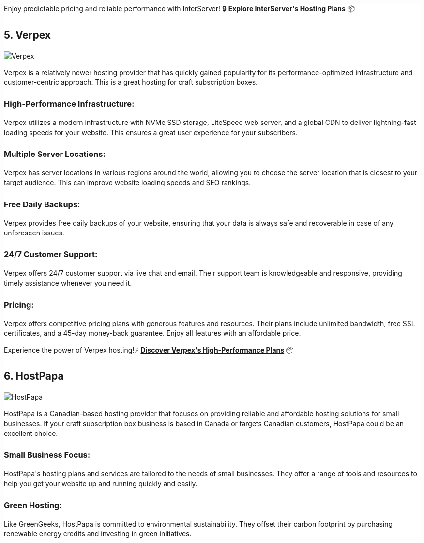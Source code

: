 Enjoy predictable pricing and reliable performance with InterServer! 🔒 **[Explore InterServer's Hosting Plans](https://snipitx.com/interserver-jy)** 📦

## 5. Verpex

![Verpex](https://i.imgur.com/6x5LhiS.jpeg "Verpex Hosting")

Verpex is a relatively newer hosting provider that has quickly gained popularity for its performance-optimized infrastructure and customer-centric approach. This is a great hosting for craft subscription boxes.

### High-Performance Infrastructure:
Verpex utilizes a modern infrastructure with NVMe SSD storage, LiteSpeed web server, and a global CDN to deliver lightning-fast loading speeds for your website. This ensures a great user experience for your subscribers.

### Multiple Server Locations:
Verpex has server locations in various regions around the world, allowing you to choose the server location that is closest to your target audience. This can improve website loading speeds and SEO rankings.

### Free Daily Backups:
Verpex provides free daily backups of your website, ensuring that your data is always safe and recoverable in case of any unforeseen issues.

### 24/7 Customer Support:
Verpex offers 24/7 customer support via live chat and email. Their support team is knowledgeable and responsive, providing timely assistance whenever you need it.

### Pricing:
Verpex offers competitive pricing plans with generous features and resources. Their plans include unlimited bandwidth, free SSL certificates, and a 45-day money-back guarantee. Enjoy all features with an affordable price.

Experience the power of Verpex hosting!⚡️ **[Discover Verpex's High-Performance Plans](https://snipitx.com/verpex-jy)** 📦

## 6. HostPapa

![HostPapa](https://i.imgur.com/ouDTkvl.jpeg "HostPapa Hosting")

HostPapa is a Canadian-based hosting provider that focuses on providing reliable and affordable hosting solutions for small businesses. If your craft subscription box business is based in Canada or targets Canadian customers, HostPapa could be an excellent choice.

### Small Business Focus:
HostPapa's hosting plans and services are tailored to the needs of small businesses. They offer a range of tools and resources to help you get your website up and running quickly and easily.

### Green Hosting:
Like GreenGeeks, HostPapa is committed to environmental sustainability. They offset their carbon footprint by purchasing renewable energy credits and investing in green initiatives.
